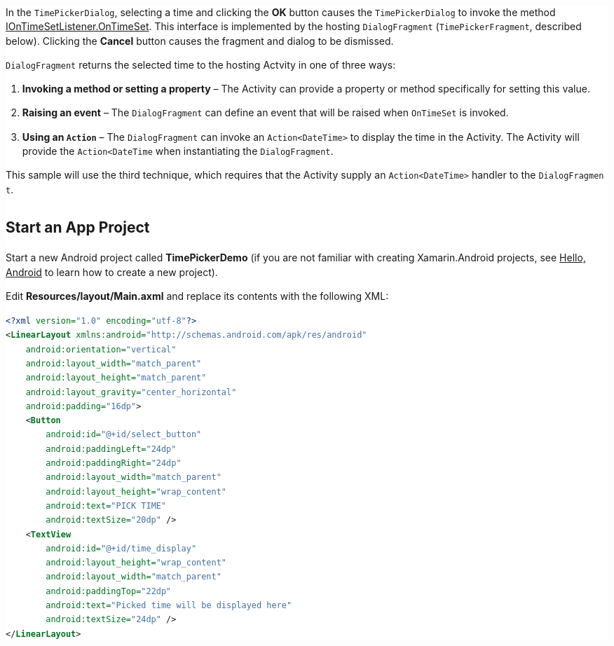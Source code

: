 In the `TimePickerDialog`, selecting a time and clicking the **OK**
button causes the `TimePickerDialog` to invoke the method
[IOnTimeSetListener.OnTimeSet](https://developer.xamarin.com/api/member/Android.App.TimePickerDialog+IOnTimeSetListener.OnTimeSet/p/Android.Widget.TimePicker/System.Int32/System.Int32/System.Int32/).
This interface is implemented by the hosting `DialogFragment`
(`TimePickerFragment`, described below). Clicking the **Cancel**
button causes the fragment and dialog to be dismissed.

`DialogFragment` returns the selected time to the hosting Actvity in
one of three ways:

1. **Invoking a method or setting a property** &ndash; The Activity can
   provide a property or method specifically for setting this value.

2. **Raising an event** &ndash; The `DialogFragment` can define an event
   that will be raised when `OnTimeSet` is invoked.

3. **Using an `Action`** &ndash; The `DialogFragment` can invoke an
   `Action<DateTime>` to display the time in the Activity. The Activity
   will provide the `Action<DateTime` when instantiating the
   `DialogFragment`. 

This sample will use the third technique, which requires that the
Activity supply an `Action<DateTime>` handler to the `DialogFragment`.



## Start an App Project

Start a new Android project called **TimePickerDemo** (if you are not
familiar with creating Xamarin.Android projects, see
[Hello, Android](~/android/get-started/hello-android/hello-android-quickstart.md)
to learn how to create a new project).

Edit **Resources/layout/Main.axml** and replace its contents with the
following XML:

```xml
<?xml version="1.0" encoding="utf-8"?>
<LinearLayout xmlns:android="http://schemas.android.com/apk/res/android"
    android:orientation="vertical"
    android:layout_width="match_parent"
    android:layout_height="match_parent"
    android:layout_gravity="center_horizontal"
    android:padding="16dp">
    <Button
        android:id="@+id/select_button"
        android:paddingLeft="24dp"
        android:paddingRight="24dp"
        android:layout_width="match_parent"
        android:layout_height="wrap_content"
        android:text="PICK TIME"
        android:textSize="20dp" />
    <TextView
        android:id="@+id/time_display"
        android:layout_height="wrap_content"
        android:layout_width="match_parent"
        android:paddingTop="22dp"
        android:text="Picked time will be displayed here"
        android:textSize="24dp" />
</LinearLayout>
```
